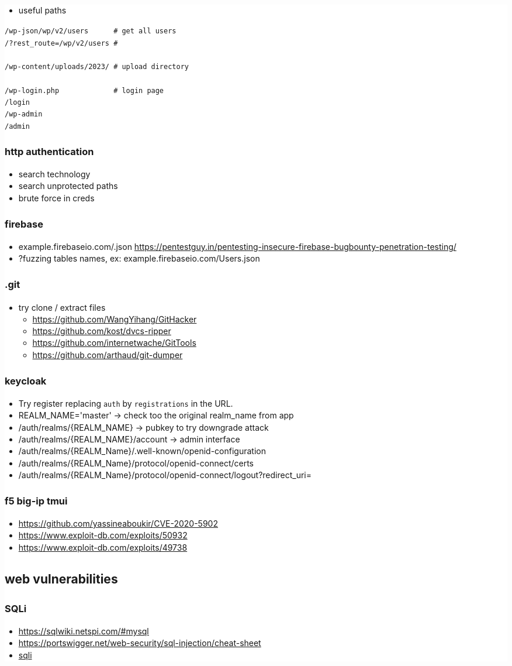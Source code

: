 - useful paths
```
/wp-json/wp/v2/users      # get all users
/?rest_route=/wp/v2/users # 

/wp-content/uploads/2023/ # upload directory

/wp-login.php             # login page
/login
/wp-admin
/admin
```

### http authentication
- search technology
- search unprotected paths
- brute force in creds

### firebase
- example.firebaseio.com/.json
    https://pentestguy.in/pentesting-insecure-firebase-bugbounty-penetration-testing/
- ?fuzzing tables names, ex: example.firebaseio.com/Users.json 

### .git
- try clone / extract files
    * https://github.com/WangYihang/GitHacker
    * https://github.com/kost/dvcs-ripper
    * https://github.com/internetwache/GitTools
    * https://github.com/arthaud/git-dumper


### keycloak
- Try register replacing `auth` by `registrations` in the URL.
- REALM_NAME='master' -> check too the original realm_name from app
- /auth/realms/{REALM_NAME} -> pubkey to try downgrade attack
- /auth/realms/{REALM_NAME}/account -> admin interface
- /auth/realms/{REALM_Name}/.well-known/openid-configuration
- /auth/realms/{REALM_Name}/protocol/openid-connect/certs
- /auth/realms/{REALM_Name}/protocol/openid-connect/logout?redirect_uri=

### f5 big-ip tmui
- https://github.com/yassineaboukir/CVE-2020-5902
- https://www.exploit-db.com/exploits/50932
- https://www.exploit-db.com/exploits/49738
    


## web vulnerabilities

### SQLi
- https://sqlwiki.netspi.com/#mysql
- https://portswigger.net/web-security/sql-injection/cheat-sheet
- [sqli](concepts/sqli.md)

